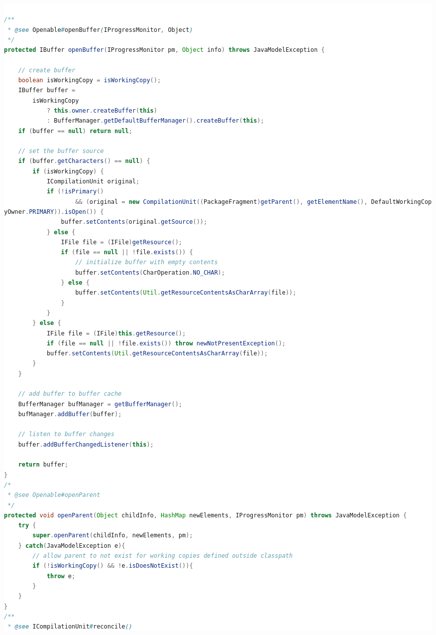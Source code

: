 ```java

/**
 * @see Openable#openBuffer(IProgressMonitor, Object)
 */
protected IBuffer openBuffer(IProgressMonitor pm, Object info) throws JavaModelException {

	// create buffer
	boolean isWorkingCopy = isWorkingCopy();
	IBuffer buffer = 
		isWorkingCopy 
			? this.owner.createBuffer(this) 
			: BufferManager.getDefaultBufferManager().createBuffer(this);
	if (buffer == null) return null;
	
	// set the buffer source
	if (buffer.getCharacters() == null) {
		if (isWorkingCopy) {
			ICompilationUnit original;
			if (!isPrimary() 
					&& (original = new CompilationUnit((PackageFragment)getParent(), getElementName(), DefaultWorkingCopyOwner.PRIMARY)).isOpen()) {
				buffer.setContents(original.getSource());
			} else {
				IFile file = (IFile)getResource();
				if (file == null || !file.exists()) {
					// initialize buffer with empty contents
					buffer.setContents(CharOperation.NO_CHAR);
				} else {
					buffer.setContents(Util.getResourceContentsAsCharArray(file));
				}
			}
		} else {
			IFile file = (IFile)this.getResource();
			if (file == null || !file.exists()) throw newNotPresentException();
			buffer.setContents(Util.getResourceContentsAsCharArray(file));
		}
	}

	// add buffer to buffer cache
	BufferManager bufManager = getBufferManager();
	bufManager.addBuffer(buffer);
			
	// listen to buffer changes
	buffer.addBufferChangedListener(this);
	
	return buffer;
}
/*
 * @see Openable#openParent
 */
protected void openParent(Object childInfo, HashMap newElements, IProgressMonitor pm) throws JavaModelException {
	try {
		super.openParent(childInfo, newElements, pm);
	} catch(JavaModelException e){
		// allow parent to not exist for working copies defined outside classpath
		if (!isWorkingCopy() && !e.isDoesNotExist()){ 
			throw e;
		}
	}
}
/**
 * @see ICompilationUnit#reconcile()
```